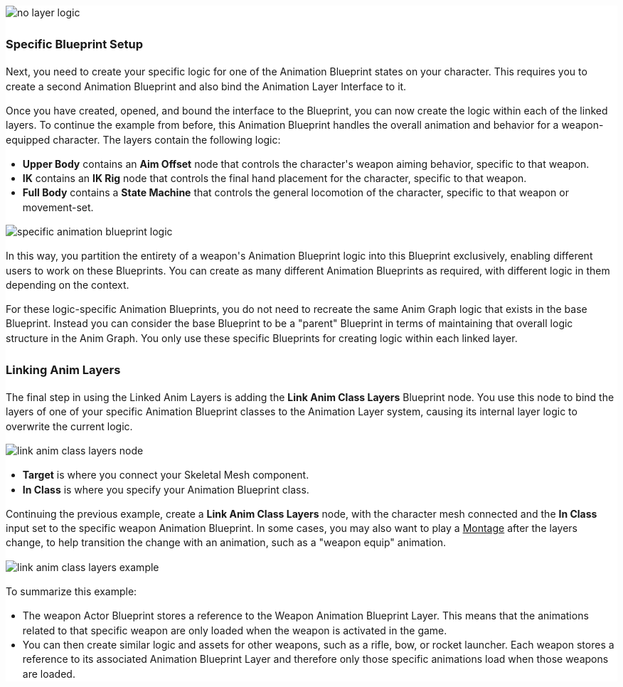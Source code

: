 ![no layer logic](https://d1iv7db44yhgxn.cloudfront.net/documentation/images/12dc2aa5-304c-4abd-9f32-74879f5571ab/linking8.png)

### Specific Blueprint Setup

Next, you need to create your specific logic for one of the Animation Blueprint states on your character. This requires you to create a second Animation Blueprint and also bind the Animation Layer Interface to it.

Once you have created, opened, and bound the interface to the Blueprint, you can now create the logic within each of the linked layers. To continue the example from before, this Animation Blueprint handles the overall animation and behavior for a weapon-equipped character. The layers contain the following logic:

-   **Upper Body** contains an **Aim Offset** node that controls the character's weapon aiming behavior, specific to that weapon.
-   **IK** contains an **IK Rig** node that controls the final hand placement for the character, specific to that weapon.
-   **Full Body** contains a **State Machine** that controls the general locomotion of the character, specific to that weapon or movement-set.

![specific animation blueprint logic](https://d1iv7db44yhgxn.cloudfront.net/documentation/images/2564ed6f-ca37-4fbb-8b38-36b699930467/linking9.png)

In this way, you partition the entirety of a weapon's Animation Blueprint logic into this Blueprint exclusively, enabling different users to work on these Blueprints. You can create as many different Animation Blueprints as required, with different logic in them depending on the context.

For these logic-specific Animation Blueprints, you do not need to recreate the same Anim Graph logic that exists in the base Blueprint. Instead you can consider the base Blueprint to be a "parent" Blueprint in terms of maintaining that overall logic structure in the Anim Graph. You only use these specific Blueprints for creating logic within each linked layer.

### Linking Anim Layers

The final step in using the Linked Anim Layers is adding the **Link Anim Class Layers** Blueprint node. You use this node to bind the layers of one of your specific Animation Blueprint classes to the Animation Layer system, causing its internal layer logic to overwrite the current logic.

![link anim class layers node](https://d1iv7db44yhgxn.cloudfront.net/documentation/images/d4ef7636-24e7-496f-9ac2-545cf72c2ac0/linking10.png)

-   **Target** is where you connect your Skeletal Mesh component.
-   **In Class** is where you specify your Animation Blueprint class.

Continuing the previous example, create a **Link Anim Class Layers** node, with the character mesh connected and the **In Class** input set to the specific weapon Animation Blueprint. In some cases, you may also want to play a [Montage](/documentation/en-us/unreal-engine/animation-montage-in-unreal-engine) after the layers change, to help transition the change with an animation, such as a "weapon equip" animation.

![link anim class layers example](https://d1iv7db44yhgxn.cloudfront.net/documentation/images/e1989d34-4860-48b1-8d6b-f2869f119eeb/linking11.png)

To summarize this example:

-   The weapon Actor Blueprint stores a reference to the Weapon Animation Blueprint Layer. This means that the animations related to that specific weapon are only loaded when the weapon is activated in the game.
-   You can then create similar logic and assets for other weapons, such as a rifle, bow, or rocket launcher. Each weapon stores a reference to its associated Animation Blueprint Layer and therefore only those specific animations load when those weapons are loaded.
